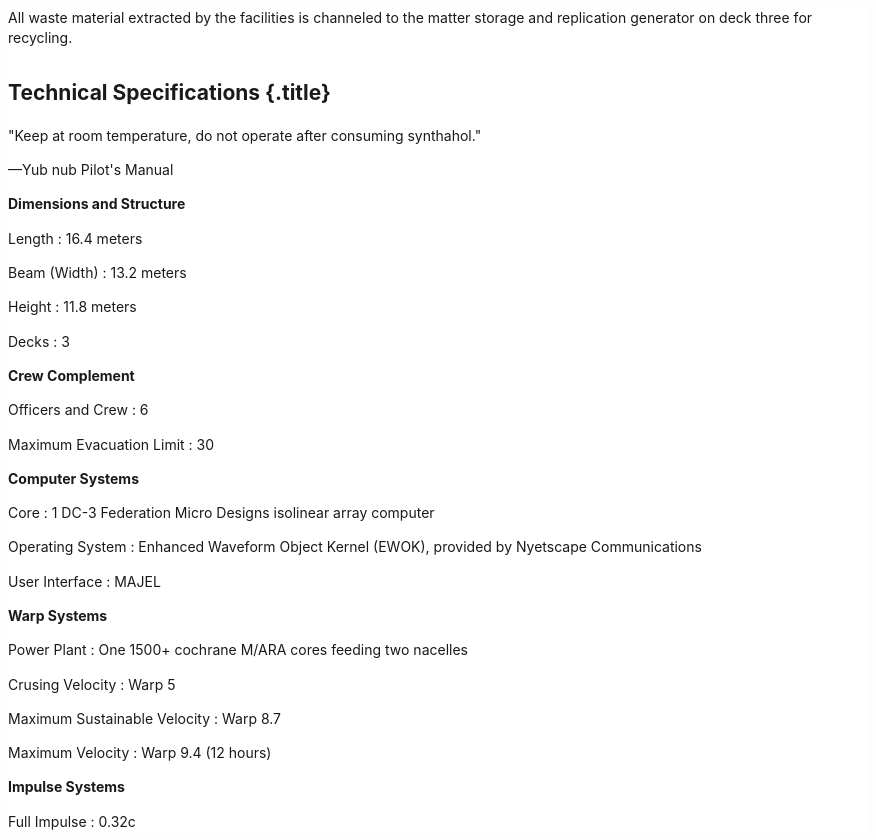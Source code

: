 All waste material extracted by the facilities is channeled to the matter storage and replication generator on deck three for recycling.

Technical Specifications {.title}
------------------------

"Keep at room temperature, do not operate after consuming synthahol."

—Yub nub Pilot's Manual

**Dimensions and Structure**

 Length 
:   16.4 meters

 Beam (Width) 
:   13.2 meters

 Height 
:   11.8 meters

 Decks 
:   3

**Crew Complement**

 Officers and Crew 
:   6

 Maximum Evacuation Limit 
:   30

**Computer Systems**

 Core 
:   1 DC-3 Federation Micro Designs isolinear array computer

 Operating System 
:   Enhanced Waveform Object Kernel (EWOK), provided by Nyetscape
    Communications

 User Interface 
:   MAJEL

**Warp Systems**

 Power Plant 
:   One 1500+ cochrane M/ARA cores feeding two nacelles

 Crusing Velocity 
:   Warp 5

 Maximum Sustainable Velocity 
:   Warp 8.7

 Maximum Velocity 
:   Warp 9.4 (12 hours)

**Impulse Systems**

 Full Impulse 
:   0.32c

